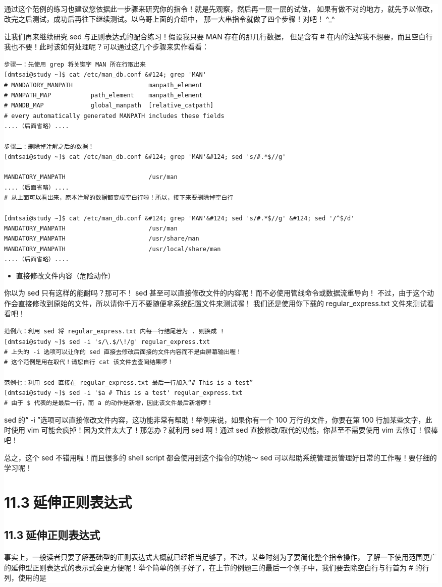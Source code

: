 通过这个范例的练习也建议您依据此一步骤来研究你的指令！就是先观察，然后再一层一层的试做， 如果有做不对的地方，就先予以修改，改完之后测试，成功后再往下继续测试。以鸟哥上面的介绍中， 那一大串指令就做了四个步骤！对吧！ ^_^

让我们再来继续研究 sed 与正则表达式的配合练习！假设我只要 MAN 存在的那几行数据， 但是含有 # 在内的注解我不想要，而且空白行我也不要！此时该如何处理呢？可以通过这几个步骤来实作看看：

```
步骤一：先使用 grep 将关键字 MAN 所在行取出来
[dmtsai@study ~]$ cat /etc/man_db.conf &#124; grep 'MAN'
# MANDATORY_MANPATH                     manpath_element
# MANPATH_MAP           path_element    manpath_element
# MANDB_MAP             global_manpath  [relative_catpath]
# every automatically generated MANPATH includes these fields
....（后面省略）....

步骤二：删除掉注解之后的数据！
[dmtsai@study ~]$ cat /etc/man_db.conf &#124; grep 'MAN'&#124; sed 's/#.*$//g'

MANDATORY_MANPATH                       /usr/man
....（后面省略）....
# 从上面可以看出来，原本注解的数据都变成空白行啦！所以，接下来要删除掉空白行

[dmtsai@study ~]$ cat /etc/man_db.conf &#124; grep 'MAN'&#124; sed 's/#.*$//g' &#124; sed '/^$/d'
MANDATORY_MANPATH                       /usr/man
MANDATORY_MANPATH                       /usr/share/man
MANDATORY_MANPATH                       /usr/local/share/man
....（后面省略）.... 
```

*   直接修改文件内容（危险动作）

你以为 sed 只有这样的能耐吗？那可不！ sed 甚至可以直接修改文件的内容呢！而不必使用管线命令或数据流重导向！ 不过，由于这个动作会直接修改到原始的文件，所以请你千万不要随便拿系统配置文件来测试喔！ 我们还是使用你下载的 regular_express.txt 文件来测试看看吧！

```
范例六：利用 sed 将 regular_express.txt 内每一行结尾若为 . 则换成 !
[dmtsai@study ~]$ sed -i 's/\.$/\!/g' regular_express.txt
# 上头的 -i 选项可以让你的 sed 直接去修改后面接的文件内容而不是由屏幕输出喔！
# 这个范例是用在取代！请您自行 cat 该文件去查阅结果啰！

范例七：利用 sed 直接在 regular_express.txt 最后一行加入“# This is a test”
[dmtsai@study ~]$ sed -i '$a # This is a test' regular_express.txt
# 由于 $ 代表的是最后一行，而 a 的动作是新增，因此该文件最后新增啰！ 
```

sed 的“ -i ”选项可以直接修改文件内容，这功能非常有帮助！举例来说，如果你有一个 100 万行的文件，你要在第 100 行加某些文字，此时使用 vim 可能会疯掉！因为文件太大了！那怎办？就利用 sed 啊！通过 sed 直接修改/取代的功能，你甚至不需要使用 vim 去修订！很棒吧！

总之，这个 sed 不错用啦！而且很多的 shell script 都会使用到这个指令的功能～ sed 可以帮助系统管理员管理好日常的工作喔！要仔细的学习呢！

# 11.3 延伸正则表达式

## 11.3 延伸正则表达式

事实上，一般读者只要了解基础型的正则表达式大概就已经相当足够了，不过，某些时刻为了要简化整个指令操作， 了解一下使用范围更广的延伸型正则表达式的表示式会更方便呢！举个简单的例子好了，在上节的例题三的最后一个例子中，我们要去除空白行与行首为 # 的行列，使用的是
